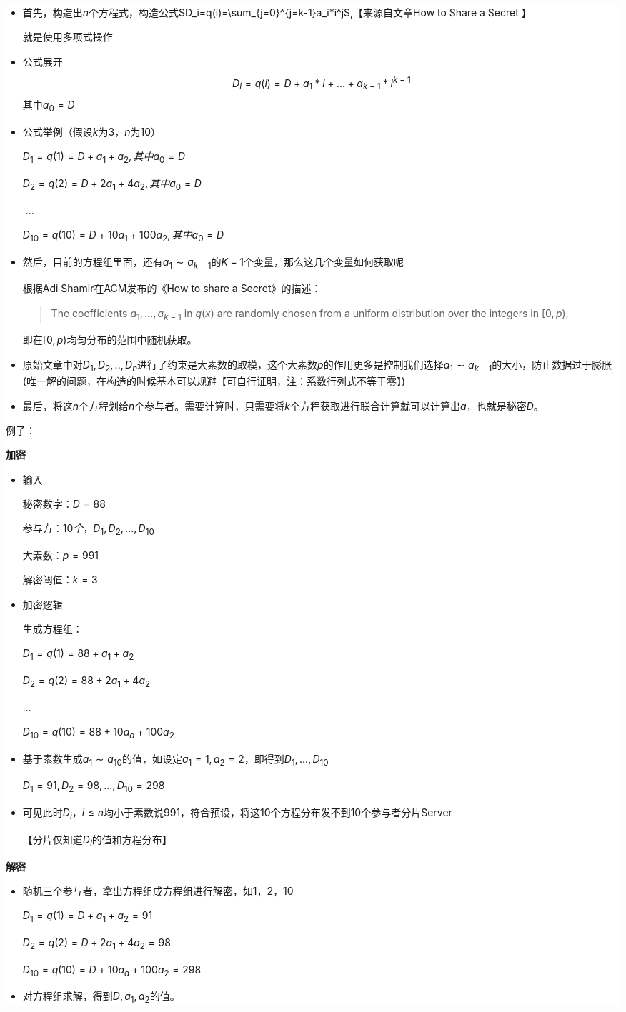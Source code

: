 - 首先，构造出$n$个方程式，构造公式$D_i=q(i)=\sum_{j=0}^{j=k-1}a_i*i^j$,【来源自文章How to Share a Secret 】

  就是使用多项式操作

- 公式展开
  $$
  D_i=q(i)=D+a_1*i+...+a_{k-1}*i^{k-1}
  $$
  其中$a_0=D$

- 公式举例（假设$k$为3，$n$为10）

  $D_1=q(1)=D+a_1+a_2,其中a_0=D$

  $D_2=q(2)=D+2a_1+4a_2,其中a_0=D$

  ​                                   ...

  $D_{10}=q(10)=D+10a_1+100a_2,其中a_0=D$

- 然后，目前的方程组里面，还有$a_1\sim a_{k-1}$的$K-1$个变量，那么这几个变量如何获取呢

  根据Adi Shamir在ACM发布的《How to share a Secret》的描述：

  >  The coefficients $a_1,...,a_{k-1}$ in $q(x)$ are randomly chosen from a uniform distribution over the integers in $[0, p)$, 

  即在$[0,p)$均匀分布的范围中随机获取。

- 原始文章中对$D_1,D_2,..,D_n$进行了约束是大素数的取模，这个大素数$p$的作用更多是控制我们选择$a_1\sim a_{k-1}$的大小，防止数据过于膨胀(唯一解的问题，在构造的时候基本可以规避【可自行证明，注：系数行列式不等于零】)

- 最后，将这$n$个方程划给$n$个参与者。需要计算时，只需要将$k$个方程获取进行联合计算就可以计算出$a$，也就是秘密$D。$

例子：

**加密**

- 输入

  秘密数字：$D=88$

  参与方：$10个，D_1,D_2,...,D_10$

  大素数：$p=991$

  解密阈值：$k=3$

- 加密逻辑

  生成方程组：

  $D_1=q(1)=88+a_1+a_2$

  $D_2=q(2)=88+2a_1+4a_2$

  ...

  $D_{10}=q(10)=88+10a_a+100a_2$

- 基于素数生成$a_1\sim a_{10}$的值，如设定$a_1=1,a_2=2$，即得到$D_1,...,D_{10}$

  $D_1=91,D_2=98,...,D_{10}=298$

- 可见此时$D_i，i\le n$均小于素数说991，符合预设，将这10个方程分布发不到10个参与者分片Server

  【分片仅知道$D_i$的值和方程分布】

**解密**

- 随机三个参与者，拿出方程组成方程组进行解密，如1，2，10

  $D_1=q(1)=D+a_1+a_2=91$

  $D_2=q(2)=D+2a_1+4a_2=98$

  $D_{10}=q(10)=D+10a_a+100a_2=298$

- 对方程组求解，得到$D,a_1,a_2$的值。